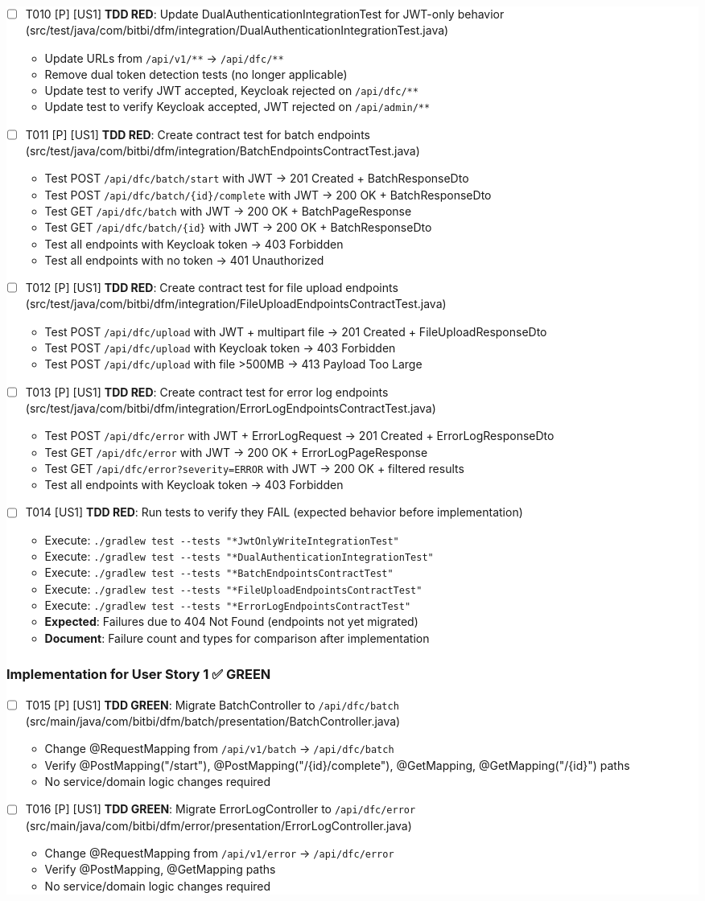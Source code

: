 - [ ] T010 [P] [US1] **TDD RED**: Update DualAuthenticationIntegrationTest for JWT-only behavior (src/test/java/com/bitbi/dfm/integration/DualAuthenticationIntegrationTest.java)
  - Update URLs from `/api/v1/**` → `/api/dfc/**`
  - Remove dual token detection tests (no longer applicable)
  - Update test to verify JWT accepted, Keycloak rejected on `/api/dfc/**`
  - Update test to verify Keycloak accepted, JWT rejected on `/api/admin/**`

- [ ] T011 [P] [US1] **TDD RED**: Create contract test for batch endpoints (src/test/java/com/bitbi/dfm/integration/BatchEndpointsContractTest.java)
  - Test POST `/api/dfc/batch/start` with JWT → 201 Created + BatchResponseDto
  - Test POST `/api/dfc/batch/{id}/complete` with JWT → 200 OK + BatchResponseDto
  - Test GET `/api/dfc/batch` with JWT → 200 OK + BatchPageResponse
  - Test GET `/api/dfc/batch/{id}` with JWT → 200 OK + BatchResponseDto
  - Test all endpoints with Keycloak token → 403 Forbidden
  - Test all endpoints with no token → 401 Unauthorized

- [ ] T012 [P] [US1] **TDD RED**: Create contract test for file upload endpoints (src/test/java/com/bitbi/dfm/integration/FileUploadEndpointsContractTest.java)
  - Test POST `/api/dfc/upload` with JWT + multipart file → 201 Created + FileUploadResponseDto
  - Test POST `/api/dfc/upload` with Keycloak token → 403 Forbidden
  - Test POST `/api/dfc/upload` with file >500MB → 413 Payload Too Large

- [ ] T013 [P] [US1] **TDD RED**: Create contract test for error log endpoints (src/test/java/com/bitbi/dfm/integration/ErrorLogEndpointsContractTest.java)
  - Test POST `/api/dfc/error` with JWT + ErrorLogRequest → 201 Created + ErrorLogResponseDto
  - Test GET `/api/dfc/error` with JWT → 200 OK + ErrorLogPageResponse
  - Test GET `/api/dfc/error?severity=ERROR` with JWT → 200 OK + filtered results
  - Test all endpoints with Keycloak token → 403 Forbidden

- [ ] T014 [US1] **TDD RED**: Run tests to verify they FAIL (expected behavior before implementation)
  - Execute: `./gradlew test --tests "*JwtOnlyWriteIntegrationTest"`
  - Execute: `./gradlew test --tests "*DualAuthenticationIntegrationTest"`
  - Execute: `./gradlew test --tests "*BatchEndpointsContractTest"`
  - Execute: `./gradlew test --tests "*FileUploadEndpointsContractTest"`
  - Execute: `./gradlew test --tests "*ErrorLogEndpointsContractTest"`
  - **Expected**: Failures due to 404 Not Found (endpoints not yet migrated)
  - **Document**: Failure count and types for comparison after implementation

### Implementation for User Story 1 ✅ GREEN

- [ ] T015 [P] [US1] **TDD GREEN**: Migrate BatchController to `/api/dfc/batch` (src/main/java/com/bitbi/dfm/batch/presentation/BatchController.java)
  - Change @RequestMapping from `/api/v1/batch` → `/api/dfc/batch`
  - Verify @PostMapping("/start"), @PostMapping("/{id}/complete"), @GetMapping, @GetMapping("/{id}") paths
  - No service/domain logic changes required

- [ ] T016 [P] [US1] **TDD GREEN**: Migrate ErrorLogController to `/api/dfc/error` (src/main/java/com/bitbi/dfm/error/presentation/ErrorLogController.java)
  - Change @RequestMapping from `/api/v1/error` → `/api/dfc/error`
  - Verify @PostMapping, @GetMapping paths
  - No service/domain logic changes required
